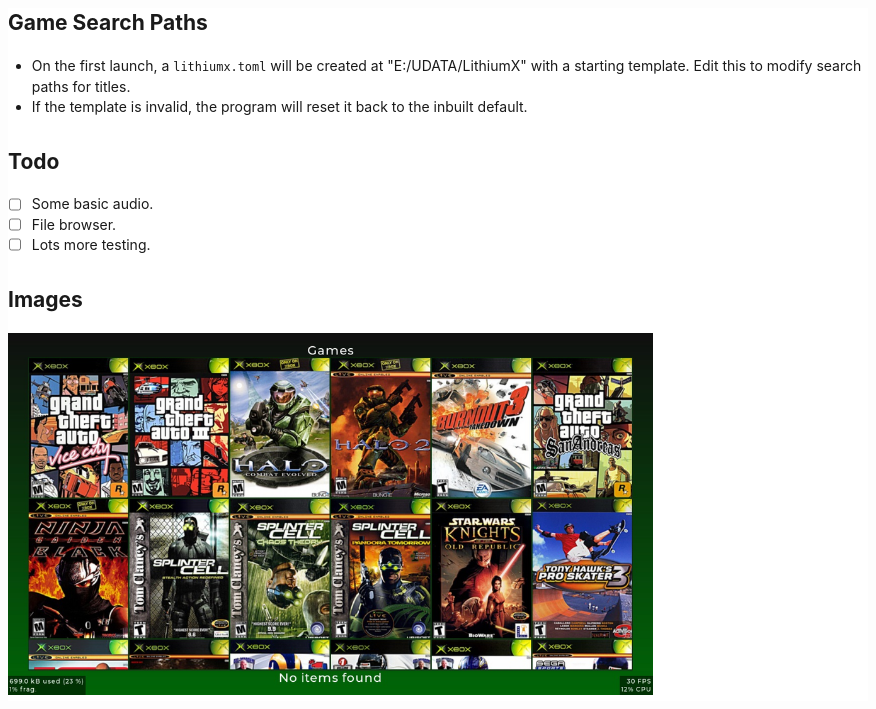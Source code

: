 ## Game Search Paths
* On the first launch, a `lithiumx.toml` will be created at "E:/UDATA/LithiumX" with a starting template. Edit this to modify search paths for titles.
* If the template is invalid, the program will reset it back to the inbuilt default.

## Todo
- [ ] Some basic audio.
- [ ] File browser.
- [ ] Lots more testing.

## Images
<img  src="./images/dash_main.jpg" alt="main" width="75%"/>